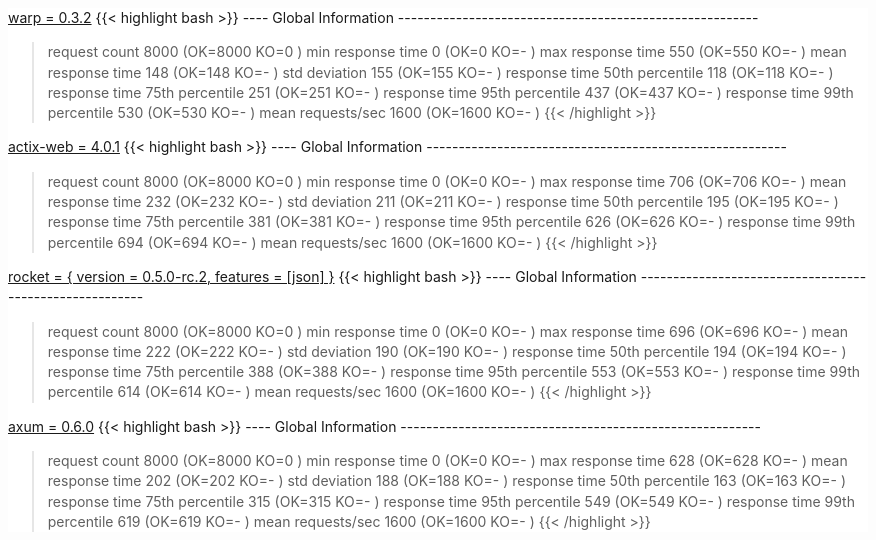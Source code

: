 
[warp = 0.3.2](http://docs.rs/warp)
{{< highlight bash >}}
---- Global Information --------------------------------------------------------
> request count                                       8000 (OK=8000   KO=0     )
> min response time                                      0 (OK=0      KO=-     )
> max response time                                    550 (OK=550    KO=-     )
> mean response time                                   148 (OK=148    KO=-     )
> std deviation                                        155 (OK=155    KO=-     )
> response time 50th percentile                        118 (OK=118    KO=-     )
> response time 75th percentile                        251 (OK=251    KO=-     )
> response time 95th percentile                        437 (OK=437    KO=-     )
> response time 99th percentile                        530 (OK=530    KO=-     )
> mean requests/sec                                   1600 (OK=1600   KO=-     )
{{< /highlight >}}

[actix-web = 4.0.1](http://docs.rs/actix-web)
{{< highlight bash >}}
---- Global Information --------------------------------------------------------
> request count                                       8000 (OK=8000   KO=0     )
> min response time                                      0 (OK=0      KO=-     )
> max response time                                    706 (OK=706    KO=-     )
> mean response time                                   232 (OK=232    KO=-     )
> std deviation                                        211 (OK=211    KO=-     )
> response time 50th percentile                        195 (OK=195    KO=-     )
> response time 75th percentile                        381 (OK=381    KO=-     )
> response time 95th percentile                        626 (OK=626    KO=-     )
> response time 99th percentile                        694 (OK=694    KO=-     )
> mean requests/sec                                   1600 (OK=1600   KO=-     )
{{< /highlight >}}

[rocket = { version = 0.5.0-rc.2, features = [json] }](http://docs.rs/rocket)
{{< highlight bash >}}
---- Global Information --------------------------------------------------------
> request count                                       8000 (OK=8000   KO=0     )
> min response time                                      0 (OK=0      KO=-     )
> max response time                                    696 (OK=696    KO=-     )
> mean response time                                   222 (OK=222    KO=-     )
> std deviation                                        190 (OK=190    KO=-     )
> response time 50th percentile                        194 (OK=194    KO=-     )
> response time 75th percentile                        388 (OK=388    KO=-     )
> response time 95th percentile                        553 (OK=553    KO=-     )
> response time 99th percentile                        614 (OK=614    KO=-     )
> mean requests/sec                                   1600 (OK=1600   KO=-     )
{{< /highlight >}}

[axum = 0.6.0](http://docs.rs/axum)
{{< highlight bash >}}
---- Global Information --------------------------------------------------------
> request count                                       8000 (OK=8000   KO=0     )
> min response time                                      0 (OK=0      KO=-     )
> max response time                                    628 (OK=628    KO=-     )
> mean response time                                   202 (OK=202    KO=-     )
> std deviation                                        188 (OK=188    KO=-     )
> response time 50th percentile                        163 (OK=163    KO=-     )
> response time 75th percentile                        315 (OK=315    KO=-     )
> response time 95th percentile                        549 (OK=549    KO=-     )
> response time 99th percentile                        619 (OK=619    KO=-     )
> mean requests/sec                                   1600 (OK=1600   KO=-     )
{{< /highlight >}}
